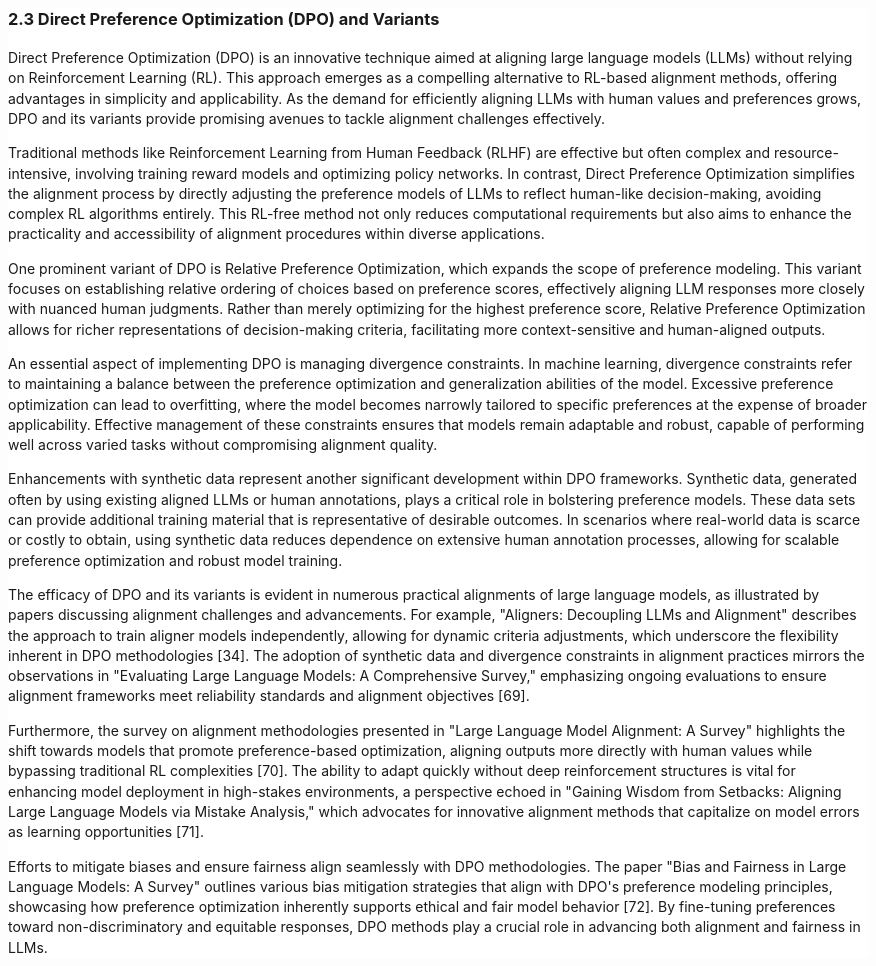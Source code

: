 ### 2.3 Direct Preference Optimization (DPO) and Variants

Direct Preference Optimization (DPO) is an innovative technique aimed at aligning large language models (LLMs) without relying on Reinforcement Learning (RL). This approach emerges as a compelling alternative to RL-based alignment methods, offering advantages in simplicity and applicability. As the demand for efficiently aligning LLMs with human values and preferences grows, DPO and its variants provide promising avenues to tackle alignment challenges effectively.

Traditional methods like Reinforcement Learning from Human Feedback (RLHF) are effective but often complex and resource-intensive, involving training reward models and optimizing policy networks. In contrast, Direct Preference Optimization simplifies the alignment process by directly adjusting the preference models of LLMs to reflect human-like decision-making, avoiding complex RL algorithms entirely. This RL-free method not only reduces computational requirements but also aims to enhance the practicality and accessibility of alignment procedures within diverse applications.

One prominent variant of DPO is Relative Preference Optimization, which expands the scope of preference modeling. This variant focuses on establishing relative ordering of choices based on preference scores, effectively aligning LLM responses more closely with nuanced human judgments. Rather than merely optimizing for the highest preference score, Relative Preference Optimization allows for richer representations of decision-making criteria, facilitating more context-sensitive and human-aligned outputs.

An essential aspect of implementing DPO is managing divergence constraints. In machine learning, divergence constraints refer to maintaining a balance between the preference optimization and generalization abilities of the model. Excessive preference optimization can lead to overfitting, where the model becomes narrowly tailored to specific preferences at the expense of broader applicability. Effective management of these constraints ensures that models remain adaptable and robust, capable of performing well across varied tasks without compromising alignment quality.

Enhancements with synthetic data represent another significant development within DPO frameworks. Synthetic data, generated often by using existing aligned LLMs or human annotations, plays a critical role in bolstering preference models. These data sets can provide additional training material that is representative of desirable outcomes. In scenarios where real-world data is scarce or costly to obtain, using synthetic data reduces dependence on extensive human annotation processes, allowing for scalable preference optimization and robust model training.

The efficacy of DPO and its variants is evident in numerous practical alignments of large language models, as illustrated by papers discussing alignment challenges and advancements. For example, "Aligners: Decoupling LLMs and Alignment" describes the approach to train aligner models independently, allowing for dynamic criteria adjustments, which underscore the flexibility inherent in DPO methodologies [34]. The adoption of synthetic data and divergence constraints in alignment practices mirrors the observations in "Evaluating Large Language Models: A Comprehensive Survey," emphasizing ongoing evaluations to ensure alignment frameworks meet reliability standards and alignment objectives [69].

Furthermore, the survey on alignment methodologies presented in "Large Language Model Alignment: A Survey" highlights the shift towards models that promote preference-based optimization, aligning outputs more directly with human values while bypassing traditional RL complexities [70]. The ability to adapt quickly without deep reinforcement structures is vital for enhancing model deployment in high-stakes environments, a perspective echoed in "Gaining Wisdom from Setbacks: Aligning Large Language Models via Mistake Analysis," which advocates for innovative alignment methods that capitalize on model errors as learning opportunities [71].

Efforts to mitigate biases and ensure fairness align seamlessly with DPO methodologies. The paper "Bias and Fairness in Large Language Models: A Survey" outlines various bias mitigation strategies that align with DPO's preference modeling principles, showcasing how preference optimization inherently supports ethical and fair model behavior [72]. By fine-tuning preferences toward non-discriminatory and equitable responses, DPO methods play a crucial role in advancing both alignment and fairness in LLMs.
